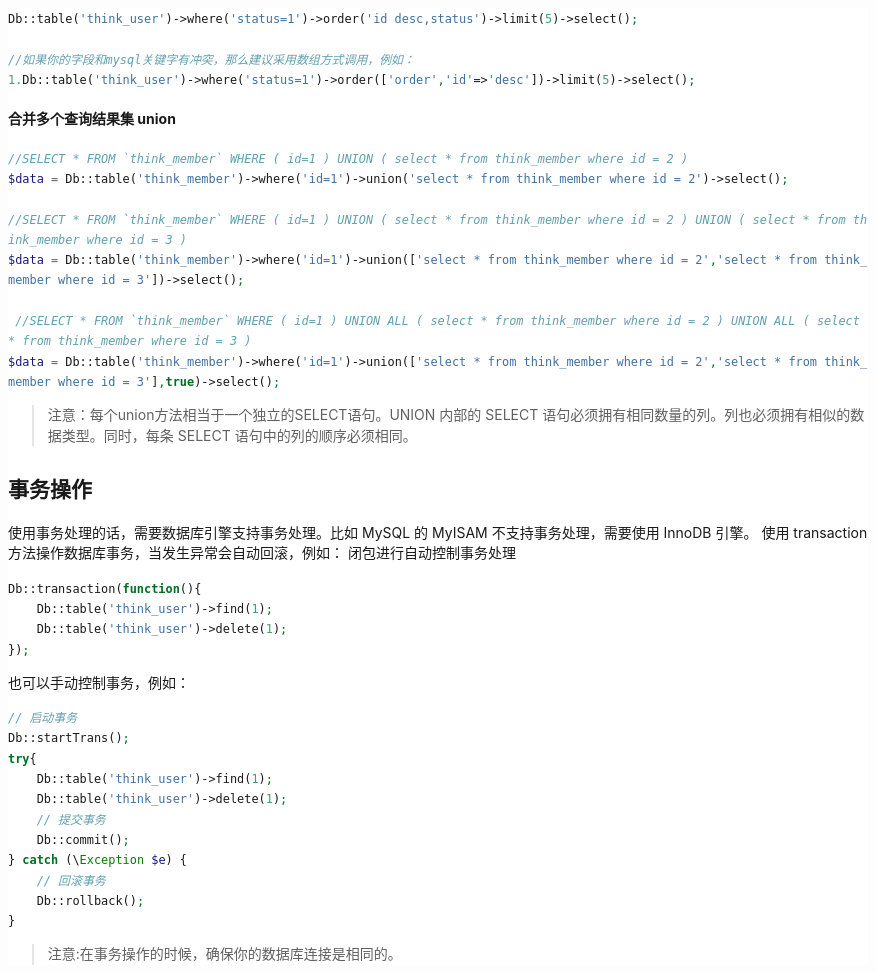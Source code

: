 ```php
Db::table('think_user')->where('status=1')->order('id desc,status')->limit(5)->select();

//如果你的字段和mysql关键字有冲突，那么建议采用数组方式调用，例如：
1.Db::table('think_user')->where('status=1')->order(['order','id'=>'desc'])->limit(5)->select(); 
```
#### 合并多个查询结果集 union
```php
//SELECT * FROM `think_member` WHERE ( id=1 ) UNION ( select * from think_member where id = 2 )
$data = Db::table('think_member')->where('id=1')->union('select * from think_member where id = 2')->select();

//SELECT * FROM `think_member` WHERE ( id=1 ) UNION ( select * from think_member where id = 2 ) UNION ( select * from think_member where id = 3 )
$data = Db::table('think_member')->where('id=1')->union(['select * from think_member where id = 2','select * from think_member where id = 3'])->select();
        
 //SELECT * FROM `think_member` WHERE ( id=1 ) UNION ALL ( select * from think_member where id = 2 ) UNION ALL ( select * from think_member where id = 3 )
$data = Db::table('think_member')->where('id=1')->union(['select * from think_member where id = 2','select * from think_member where id = 3'],true)->select();
```
>注意：每个union方法相当于一个独立的SELECT语句。UNION 内部的 SELECT 语句必须拥有相同数量的列。列也必须拥有相似的数据类型。同时，每条 SELECT 语句中的列的顺序必须相同。


## 事务操作
使用事务处理的话，需要数据库引擎支持事务处理。比如 MySQL 的 MyISAM 不支持事务处理，需要使用 InnoDB 引擎。
使用 transaction 方法操作数据库事务，当发生异常会自动回滚，例如：
 闭包进行自动控制事务处理
```php
Db::transaction(function(){
    Db::table('think_user')->find(1);
    Db::table('think_user')->delete(1);
});
```
也可以手动控制事务，例如：
```php
// 启动事务
Db::startTrans();
try{
    Db::table('think_user')->find(1);
    Db::table('think_user')->delete(1);
    // 提交事务
    Db::commit();    
} catch (\Exception $e) {
    // 回滚事务
    Db::rollback();
}
```
> 注意:在事务操作的时候，确保你的数据库连接是相同的。





